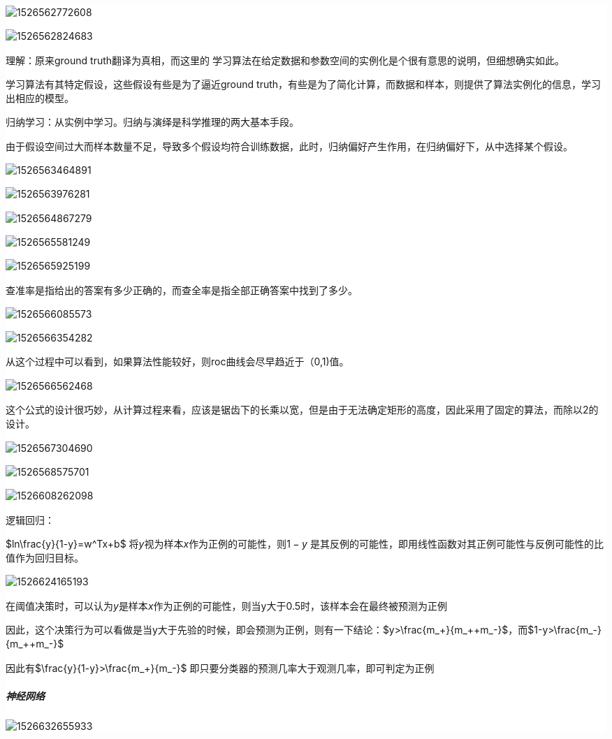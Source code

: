 ![1526562772608](C:\Users\zhouying\AppData\Local\Temp\1526562772608.png)

![1526562824683](C:\Users\zhouying\AppData\Local\Temp\1526562824683.png)

理解：原来ground truth翻译为真相，而这里的 学习算法在给定数据和参数空间的实例化是个很有意思的说明，但细想确实如此。

学习算法有其特定假设，这些假设有些是为了逼近ground truth，有些是为了简化计算，而数据和样本，则提供了算法实例化的信息，学习出相应的模型。

归纳学习：从实例中学习。归纳与演绎是科学推理的两大基本手段。

由于假设空间过大而样本数量不足，导致多个假设均符合训练数据，此时，归纳偏好产生作用，在归纳偏好下，从中选择某个假设。

![1526563464891](C:\Users\zhouying\AppData\Local\Temp\1526563464891.png)

![1526563976281](C:\Users\zhouying\AppData\Local\Temp\1526563976281.png)

![1526564867279](C:\Users\zhouying\AppData\Local\Temp\1526564867279.png)

![1526565581249](C:\Users\zhouying\AppData\Local\Temp\1526565581249.png)

![1526565925199](C:\Users\zhouying\AppData\Local\Temp\1526565925199.png)

查准率是指给出的答案有多少正确的，而查全率是指全部正确答案中找到了多少。

![1526566085573](C:\Users\zhouying\AppData\Local\Temp\1526566085573.png)

![1526566354282](C:\Users\zhouying\AppData\Local\Temp\1526566354282.png)

从这个过程中可以看到，如果算法性能较好，则roc曲线会尽早趋近于（0,1)值。

![1526566562468](C:\Users\zhouying\AppData\Local\Temp\1526566562468.png)

这个公式的设计很巧妙，从计算过程来看，应该是锯齿下的长乘以宽，但是由于无法确定矩形的高度，因此采用了固定的算法，而除以2的设计。

![1526567304690](C:\Users\zhouying\AppData\Local\Temp\1526567304690.png)

![1526568575701](C:\Users\zhouying\AppData\Local\Temp\1526568575701.png)

![1526608262098](C:\Users\zhouying\AppData\Local\Temp\1526608262098.png)

逻辑回归：

$ln\frac{y}{1-y}=w^Tx+b$  将$y$视为样本$x$作为正例的可能性，则$1-y$ 是其反例的可能性，即用线性函数对其正例可能性与反例可能性的比值作为回归目标。

![1526624165193](C:\Users\zhouying\AppData\Local\Temp\1526624165193.png)

在阈值决策时，可以认为$y$是样本$x$作为正例的可能性，则当y大于0.5时，该样本会在最终被预测为正例

因此，这个决策行为可以看做是当y大于先验的时候，即会预测为正例，则有一下结论：$y>\frac{m_+}{m_++m_-}$，而$1-y>\frac{m_-}{m_++m_-}$

因此有$\frac{y}{1-y}>\frac{m_+}{m_-}$ 即只要分类器的预测几率大于观测几率，即可判定为正例

##### 神经网络

![1526632655933](C:\Users\zhouying\AppData\Local\Temp\1526632655933.png)
